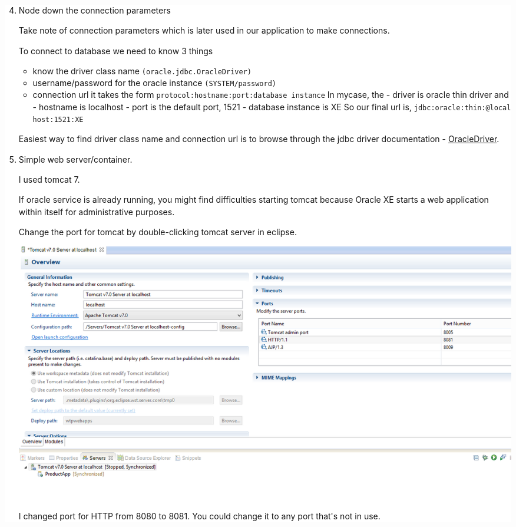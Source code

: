 4. Node down the connection parameters

   Take note of connection parameters which is later used in our application to make connections.

   To connect to database we need to know 3 things

   - know the driver class name `(oracle.jdbc.OracleDriver)`
   - username/password for the oracle instance `(SYSTEM/password)`
   - connection url
     it takes the form
     `protocol:hostname:port:database instance`
     In mycase, the
     \- driver is oracle thin driver and
     \- hostname is localhost
     \- port is the default port, 1521
     \- database instance is XE
     So our final url is,
     `jdbc:oracle:thin:@localhost:1521:XE`

   Easiest way to find driver class name and connection url is to browse through the jdbc driver documentation - [OracleDriver](http://docs.oracle.com/cd/E11882_01/appdev.112/e13995/oracle/jdbc/OracleDriver.html).

5. Simple web server/container.

   I used tomcat 7.

   If oracle service is already running, you might find difficulties starting tomcat because Oracle XE starts a web application within itself for administrative purposes.

   Change the port for tomcat by double-clicking tomcat server in eclipse.

   ![tomcat](./imgs/tomcat.png)
   I changed port for HTTP from 8080 to 8081. You could change it to any port that's not in use.
